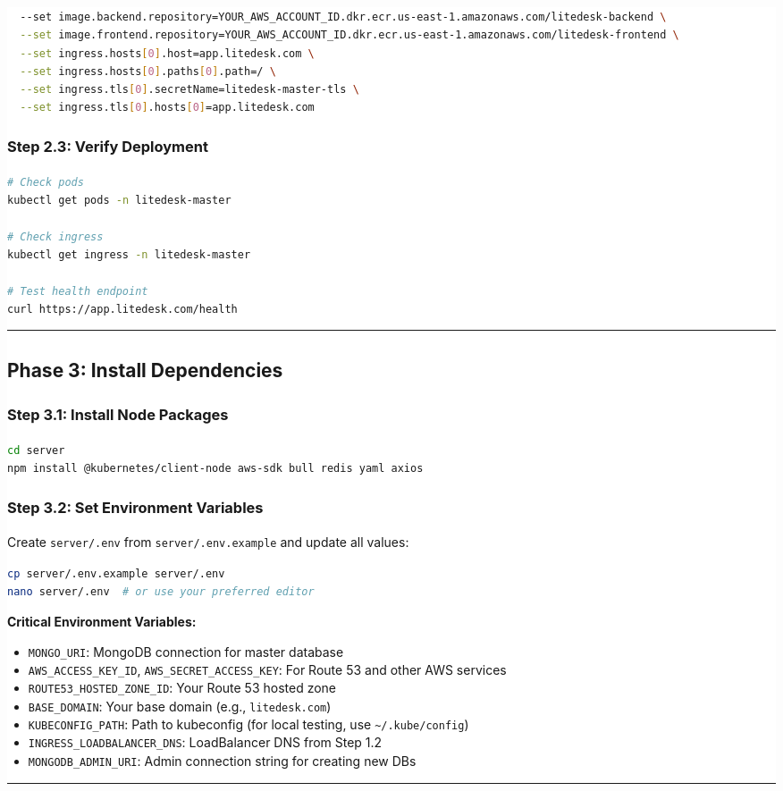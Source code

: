 ```bash
  --set image.backend.repository=YOUR_AWS_ACCOUNT_ID.dkr.ecr.us-east-1.amazonaws.com/litedesk-backend \
  --set image.frontend.repository=YOUR_AWS_ACCOUNT_ID.dkr.ecr.us-east-1.amazonaws.com/litedesk-frontend \
  --set ingress.hosts[0].host=app.litedesk.com \
  --set ingress.hosts[0].paths[0].path=/ \
  --set ingress.tls[0].secretName=litedesk-master-tls \
  --set ingress.tls[0].hosts[0]=app.litedesk.com
```

### Step 2.3: Verify Deployment

```bash
# Check pods
kubectl get pods -n litedesk-master

# Check ingress
kubectl get ingress -n litedesk-master

# Test health endpoint
curl https://app.litedesk.com/health
```

---

## Phase 3: Install Dependencies

### Step 3.1: Install Node Packages

```bash
cd server
npm install @kubernetes/client-node aws-sdk bull redis yaml axios
```

### Step 3.2: Set Environment Variables

Create `server/.env` from `server/.env.example` and update all values:

```bash
cp server/.env.example server/.env
nano server/.env  # or use your preferred editor
```

**Critical Environment Variables:**
- `MONGO_URI`: MongoDB connection for master database
- `AWS_ACCESS_KEY_ID`, `AWS_SECRET_ACCESS_KEY`: For Route 53 and other AWS services
- `ROUTE53_HOSTED_ZONE_ID`: Your Route 53 hosted zone
- `BASE_DOMAIN`: Your base domain (e.g., `litedesk.com`)
- `KUBECONFIG_PATH`: Path to kubeconfig (for local testing, use `~/.kube/config`)
- `INGRESS_LOADBALANCER_DNS`: LoadBalancer DNS from Step 1.2
- `MONGODB_ADMIN_URI`: Admin connection string for creating new DBs

---

